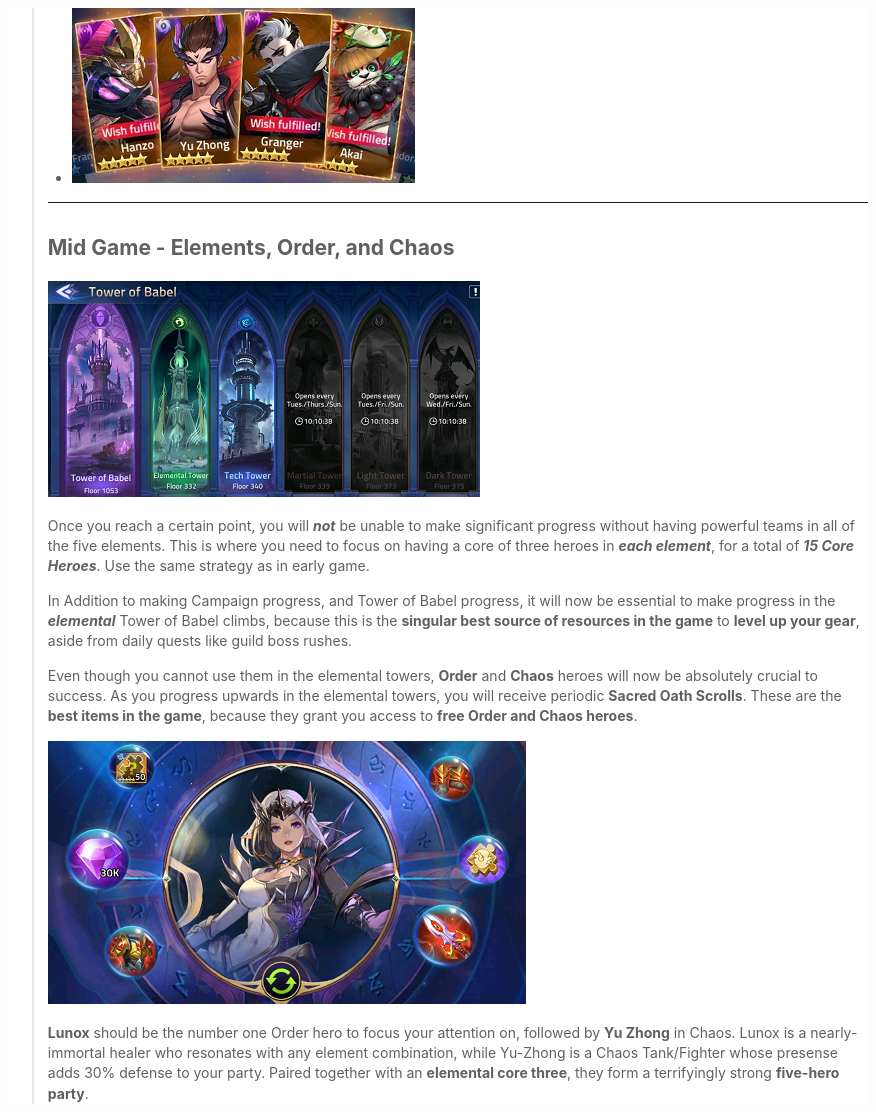 > - ![](Wish1.png)
> ---
> ## **Mid Game** - Elements, Order, and Chaos
> ![](ElementalTowers.png)
> 
> Once you reach a certain point, you will ***not*** be unable to make significant progress without having powerful teams in all of the five elements. This is where you need to focus on having a core of three heroes in ***each element***, for a total of ***15 Core Heroes***. Use the same strategy as in early game.
>
> In Addition to making Campaign progress, and Tower of Babel progress, it will now be essential to make progress in the ***elemental*** Tower of Babel climbs, because this is the **singular best source of resources in the game** to **level up your gear**, aside from daily quests like guild boss rushes.
>
> Even though you cannot use them in the elemental towers, **Order** and **Chaos** heroes will now be absolutely crucial to success. As you progress upwards in the elemental towers, you will receive periodic **Sacred Oath Scrolls**. These are the **best items in the game**, because they grant you access to **free Order and Chaos heroes**.
>
> ![](SacredOath.png)
>
> **Lunox** should be the number one Order hero to focus your attention on, followed by **Yu Zhong** in Chaos. Lunox is a nearly-immortal healer who resonates with any element combination, while Yu-Zhong is a Chaos Tank/Fighter whose presense adds 30% defense to your party. Paired together with an **elemental core three**, they form a terrifyingly strong **five-hero party**.
>